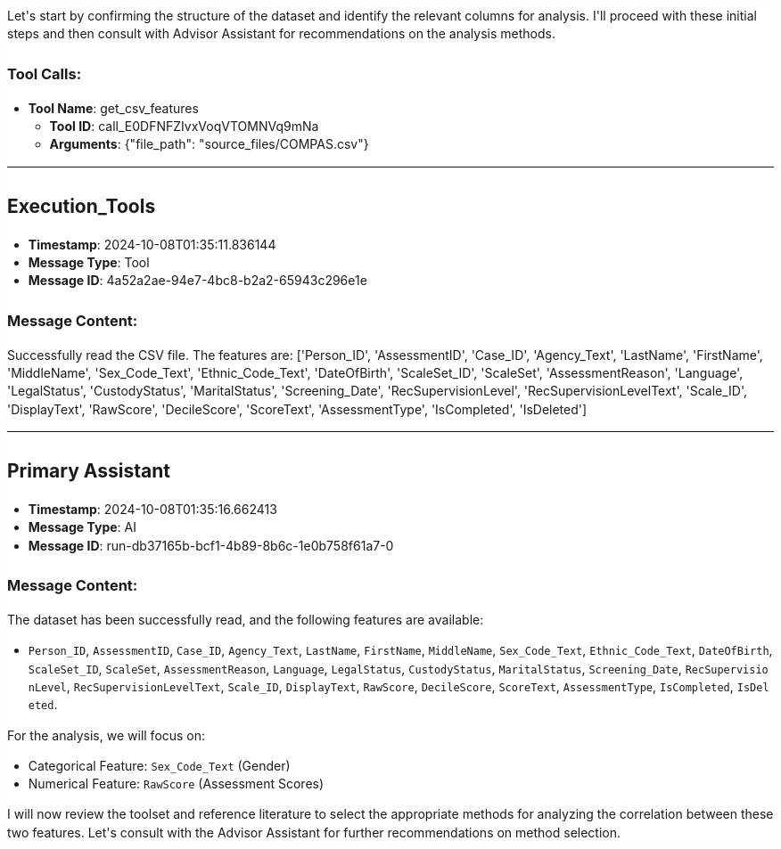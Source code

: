 Let's start by confirming the structure of the dataset and identify the relevant columns for analysis. I'll proceed with these initial steps and then consult with Advisor Assistant for recommendations on the analysis methods.

### Tool Calls:
- **Tool Name**: get_csv_features
  - **Tool ID**: call_E0DFNFZIvxVoqVTOMNVq9mNa
  - **Arguments**: {"file_path": "source_files/COMPAS.csv"}

---

## Execution_Tools
- **Timestamp**: 2024-10-08T01:35:11.836144
- **Message Type**: Tool
- **Message ID**: 4a52a2ae-94e7-4bc8-b2a2-65943c296e1e

### Message Content:

Successfully read the CSV file. The features are:
['Person_ID', 'AssessmentID', 'Case_ID', 'Agency_Text', 'LastName', 'FirstName', 'MiddleName', 'Sex_Code_Text', 'Ethnic_Code_Text', 'DateOfBirth', 'ScaleSet_ID', 'ScaleSet', 'AssessmentReason', 'Language', 'LegalStatus', 'CustodyStatus', 'MaritalStatus', 'Screening_Date', 'RecSupervisionLevel', 'RecSupervisionLevelText', 'Scale_ID', 'DisplayText', 'RawScore', 'DecileScore', 'ScoreText', 'AssessmentType', 'IsCompleted', 'IsDeleted']




---

## Primary Assistant
- **Timestamp**: 2024-10-08T01:35:16.662413
- **Message Type**: AI
- **Message ID**: run-db37165b-bcf1-4b89-8b6c-1e0b758f61a7-0

### Message Content:

The dataset has been successfully read, and the following features are available:

- `Person_ID`, `AssessmentID`, `Case_ID`, `Agency_Text`, `LastName`, `FirstName`, `MiddleName`, `Sex_Code_Text`, `Ethnic_Code_Text`, `DateOfBirth`, `ScaleSet_ID`, `ScaleSet`, `AssessmentReason`, `Language`, `LegalStatus`, `CustodyStatus`, `MaritalStatus`, `Screening_Date`, `RecSupervisionLevel`, `RecSupervisionLevelText`, `Scale_ID`, `DisplayText`, `RawScore`, `DecileScore`, `ScoreText`, `AssessmentType`, `IsCompleted`, `IsDeleted`.

For the analysis, we will focus on:

- Categorical Feature: `Sex_Code_Text` (Gender)
- Numerical Feature: `RawScore` (Assessment Scores)

I will now review the toolset and reference literature to select the appropriate methods for analyzing the correlation between these two features. Let's consult with the Advisor Assistant for further recommendations on method selection.
